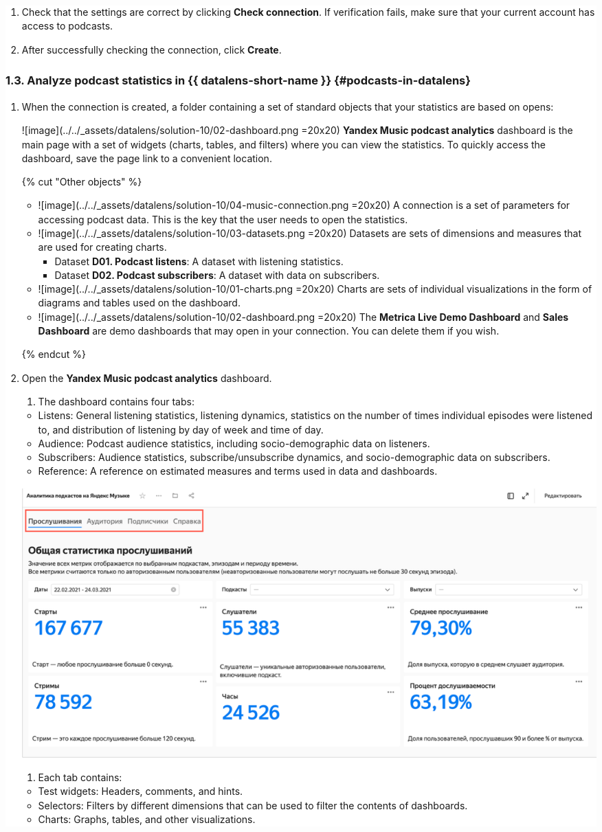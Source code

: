 
1. Check that the settings are correct by clicking **Check connection**. If verification fails, make sure that your current account has access to podcasts.

1. After successfully checking the connection, click **Create**.

### 1.3. Analyze podcast statistics in {{ datalens-short-name }} {#podcasts-in-datalens}

1. When the connection is created, a folder containing a set of standard objects that your statistics are based on opens:

    ![image](../../_assets/datalens/solution-10/02-dashboard.png =20x20) **Yandex Music podcast analytics** dashboard is the main page with a set of widgets (charts, tables, and filters) where you can view the statistics. To quickly access the dashboard, save the page link to a convenient location.

    {% cut "Other objects" %}
    * ![image](../../_assets/datalens/solution-10/04-music-connection.png =20x20) A connection is a set of parameters for accessing podcast data. This is the key that the user needs to open the statistics.
    * ![image](../../_assets/datalens/solution-10/03-datasets.png =20x20) Datasets are sets of dimensions and measures that are used for creating charts.
        * Dataset **D01. Podcast listens**: A dataset with listening statistics.
        * Dataset **D02. Podcast subscribers**: A dataset with data on subscribers.
    * ![image](../../_assets/datalens/solution-10/01-charts.png =20x20) Charts are sets of individual visualizations in the form of diagrams and tables used on the dashboard.
    * ![image](../../_assets/datalens/solution-10/02-dashboard.png =20x20) The **Metrica Live Demo Dashboard** and **Sales Dashboard** are demo dashboards that may open in your connection. You can delete them if you wish.

    {% endcut %}

1. Open the **Yandex Music podcast analytics** dashboard.
   1. The dashboard contains four tabs:
    * Listens: General listening statistics, listening dynamics, statistics on the number of times individual episodes were listened to, and distribution of listening by day of week and time of day.
    * Audience: Podcast audience statistics, including socio-demographic data on listeners.
    * Subscribers: Audience statistics, subscribe/unsubscribe dynamics, and socio-demographic data on subscribers.
    * Reference: A reference on estimated measures and terms used in data and dashboards.

    ![image](../../_assets/datalens/solution-10/05-music-dashboard-example.png)
   1. Each tab contains:
    * Test widgets: Headers, comments, and hints.
    * Selectors: Filters by different dimensions that can be used to filter the contents of dashboards.
    * Charts: Graphs, tables, and other visualizations.

